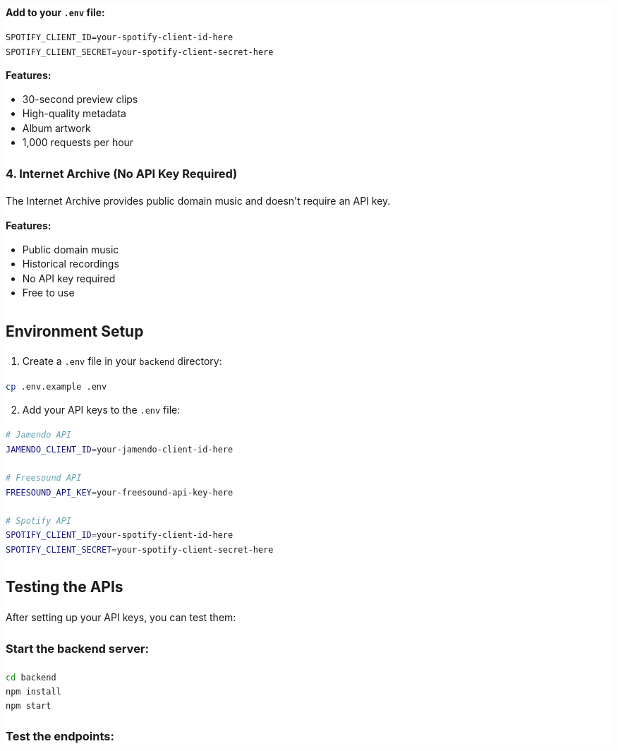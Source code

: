 **Add to your `.env` file:**
```
SPOTIFY_CLIENT_ID=your-spotify-client-id-here
SPOTIFY_CLIENT_SECRET=your-spotify-client-secret-here
```

**Features:**
- 30-second preview clips
- High-quality metadata
- Album artwork
- 1,000 requests per hour

### 4. Internet Archive (No API Key Required)

The Internet Archive provides public domain music and doesn't require an API key.

**Features:**
- Public domain music
- Historical recordings
- No API key required
- Free to use

## Environment Setup

1. Create a `.env` file in your `backend` directory:
```bash
cp .env.example .env
```

2. Add your API keys to the `.env` file:
```bash
# Jamendo API
JAMENDO_CLIENT_ID=your-jamendo-client-id-here

# Freesound API
FREESOUND_API_KEY=your-freesound-api-key-here

# Spotify API
SPOTIFY_CLIENT_ID=your-spotify-client-id-here
SPOTIFY_CLIENT_SECRET=your-spotify-client-secret-here
```

## Testing the APIs

After setting up your API keys, you can test them:

### Start the backend server:
```bash
cd backend
npm install
npm start
```

### Test the endpoints:
